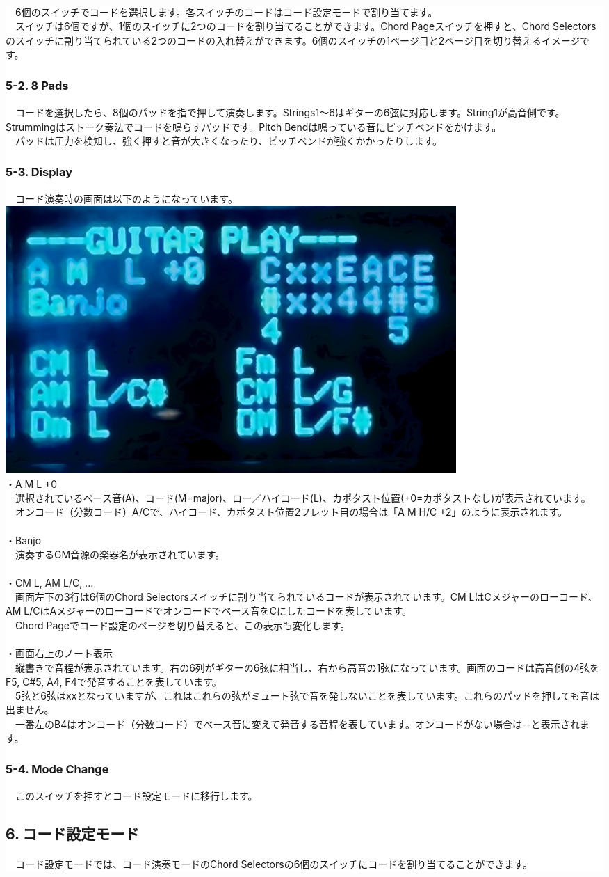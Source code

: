 　6個のスイッチでコードを選択します。各スイッチのコードはコード設定モードで割り当てます。<br/>
　スイッチは6個ですが、1個のスイッチに2つのコードを割り当てることができます。Chord Pageスイッチを押すと、Chord Selectorsのスイッチに割り当てられている2つのコードの入れ替えができます。6個のスイッチの1ページ目と2ページ目を切り替えるイメージです。<br/>
 
### 5-2. 8 Pads
 　コードを選択したら、8個のパッドを指で押して演奏します。Strings1〜6はギターの6弦に対応します。String1が高音側です。Strummingはストーク奏法でコードを鳴らすパッドです。Pitch Bendは鳴っている音にピッチベンドをかけます。<br/>
　パッドは圧力を検知し、強く押すと音が大きくなったり、ピッチベンドが強くかかったりします。<br/>

### 5-3. Display
　コード演奏時の画面は以下のようになっています。<br/>
![chord_play.jpg](https://github.com/ohira-s/PICO_USB_MIDI_INSTRUMENT/blob/master/Docs/chord_play.jpg)
<br/>
・A M L +0<br/>
　選択されているベース音(A)、コード(M=major)、ロー／ハイコード(L)、カポタスト位置(+0=カポタストなし)が表示されています。<br/>
 　オンコード（分数コード）A/Cで、ハイコード、カポタスト位置2フレット目の場合は「A M H/C +2」のように表示されます。 <br/><br/>
・Banjo<br/>
　演奏するGM音源の楽器名が表示されています。<br/><br/>
・CM L, AM L/C, ...<br/>
　画面左下の3行は6個のChord Selectorsスイッチに割り当てられているコードが表示されています。CM LはCメジャーのローコード、AM L/CはAメジャーのローコードでオンコードでベース音をCにしたコードを表しています。<br/>
　Chord Pageでコード設定のページを切り替えると、この表示も変化します。<br/><br/>
・画面右上のノート表示<br/>
　縦書きで音程が表示されています。右の6列がギターの6弦に相当し、右から高音の1弦になっています。画面のコードは高音側の4弦をF5, C#5, A4, F4で発音することを表しています。<br/>
　5弦と6弦はxxとなっていますが、これはこれらの弦がミュート弦で音を発しないことを表しています。これらのパッドを押しても音は出ません。<br/>
　一番左のB4はオンコード（分数コード）でベース音に変えて発音する音程を表しています。オンコードがない場合は--と表示されます。<br/>

### 5-4. Mode Change
　このスイッチを押すとコード設定モードに移行します。<br/>

## 6. コード設定モード
　コード設定モードでは、コード演奏モードのChord Selectorsの6個のスイッチにコードを割り当てることができます。<br/>